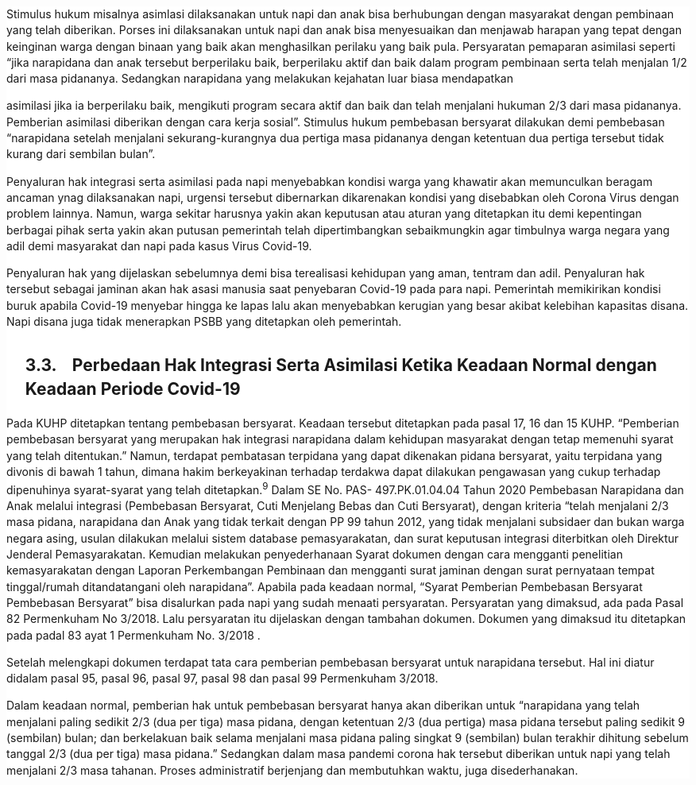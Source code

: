 <p><span class="font2">Stimulus hukum misalnya asimlasi dilaksanakan untuk napi dan anak bisa berhubungan dengan masyarakat dengan pembinaan yang telah diberikan. Porses ini dilaksanakan untuk napi dan anak bisa menyesuaikan dan menjawab harapan yang tepat dengan keinginan warga dengan binaan yang baik akan menghasilkan perilaku yang baik pula. Persyaratan pemaparan asimilasi seperti “jika narapidana dan anak tersebut berperilaku baik, berperilaku aktif dan baik dalam program pembinaan serta telah menjalan 1/2 dari masa pidananya. Sedangkan narapidana yang melakukan kejahatan luar biasa mendapatkan</span></p>
<p><span class="font2">asimilasi jika ia berperilaku baik, mengikuti program secara aktif dan baik dan telah menjalani hukuman 2/3 dari masa pidananya. Pemberian asimilasi diberikan dengan cara kerja sosial”. Stimulus hukum pembebasan bersyarat dilakukan demi pembebasan “narapidana setelah menjalani sekurang-kurangnya dua pertiga masa pidananya dengan ketentuan dua pertiga tersebut tidak kurang dari sembilan bulan”.</span></p>
<p><span class="font2">Penyaluran hak integrasi serta asimilasi pada napi menyebabkan kondisi warga yang khawatir akan memunculkan beragam ancaman ynag dilaksanakan napi, urgensi tersebut dibernarkan dikarenakan kondisi yang disebabkan oleh Corona Virus dengan problem lainnya. Namun, warga sekitar harusnya yakin akan keputusan atau aturan yang ditetapkan itu demi kepentingan berbagai pihak serta yakin akan putusan pemerintah telah dipertimbangkan sebaikmungkin agar timbulnya warga negara yang adil demi masyarakat dan napi pada kasus Virus Covid-19.</span></p>
<p><span class="font2">Penyaluran hak yang dijelaskan sebelumnya demi bisa terealisasi kehidupan yang aman, tentram dan adil. Penyaluran hak tersebut sebagai jaminan akan hak asasi manusia saat penyebaran Covid-19 pada para napi. Pemerintah memikirikan kondisi buruk apabila Covid-19 menyebar hingga ke lapas lalu akan menyebabkan kerugian yang besar akibat kelebihan kapasitas disana. Napi disana juga tidak menerapkan PSBB yang ditetapkan oleh pemerintah.</span></p>
<ul style="list-style:none;"><li>
<h2><a name="bookmark14"></a><span class="font2" style="font-weight:bold;"><a name="bookmark15"></a>3.3. &nbsp;&nbsp;&nbsp;Perbedaan Hak Integrasi Serta Asimilasi Ketika Keadaan Normal dengan Keadaan Periode Covid-19</span></h2></li></ul>
<p><span class="font2">Pada KUHP ditetapkan tentang pembebasan bersyarat. Keadaan tersebut ditetapkan pada pasal 17, 16 dan 15 KUHP. “Pemberian pembebasan bersyarat yang merupakan hak integrasi narapidana dalam kehidupan masyarakat dengan tetap memenuhi syarat yang telah ditentukan.” Namun, terdapat pembatasan terpidana yang dapat dikenakan pidana bersyarat, yaitu terpidana yang divonis di bawah 1 tahun, dimana hakim berkeyakinan terhadap terdakwa dapat dilakukan pengawasan yang cukup terhadap dipenuhinya syarat-syarat yang telah ditetapkan.<sup>9</sup> Dalam SE No. PAS- 497.PK.01.04.04 Tahun 2020 Pembebasan Narapidana dan Anak melalui integrasi (Pembebasan Bersyarat, Cuti Menjelang Bebas dan Cuti Bersyarat), dengan kriteria “telah menjalani 2/3 masa pidana, narapidana dan Anak yang tidak terkait dengan PP 99 tahun 2012, yang tidak menjalani subsidaer dan bukan warga negara asing, usulan dilakukan melalui sistem database pemasyarakatan, dan surat keputusan integrasi diterbitkan oleh Direktur Jenderal Pemasyarakatan. Kemudian melakukan penyederhanaan Syarat dokumen dengan cara mengganti penelitian kemasyarakatan dengan Laporan Perkembangan Pembinaan dan mengganti surat jaminan dengan surat pernyataan tempat tinggal/rumah ditandatangani oleh narapidana”. Apabila pada keadaan normal, “Syarat Pemberian Pembebasan Bersyarat Pembebasan Bersyarat” bisa disalurkan pada napi yang sudah menaati persyaratan. Persyaratan yang dimaksud, ada pada Pasal 82 Permenkuham No 3/2018. Lalu persyaratan itu dijelaskan dengan tambahan dokumen. Dokumen yang dimaksud itu ditetapkan pada padal 83 ayat 1 Permenkuham No. 3/2018 .</span></p>
<p><span class="font2">Setelah melengkapi dokumen terdapat tata cara pemberian pembebasan bersyarat untuk narapidana tersebut. Hal ini diatur didalam pasal 95, pasal 96, pasal 97, pasal 98 dan pasal 99 Permenkuham 3/2018.</span></p>
<p><span class="font2">Dalam keadaan normal, pemberian hak untuk pembebasan bersyarat hanya akan diberikan untuk “narapidana yang telah menjalani paling sedikit 2/3 (dua per tiga) masa pidana, dengan ketentuan 2/3 (dua pertiga) masa pidana tersebut paling sedikit 9 (sembilan) bulan; dan berkelakuan baik selama menjalani masa pidana paling singkat 9 (sembilan) bulan terakhir dihitung sebelum tanggal 2/3 (dua per tiga) masa pidana.” Sedangkan dalam masa pandemi corona hak tersebut diberikan untuk napi yang telah menjalani 2/3 masa tahanan. Proses administratif berjenjang dan membutuhkan waktu, juga disederhanakan.</span></p>
